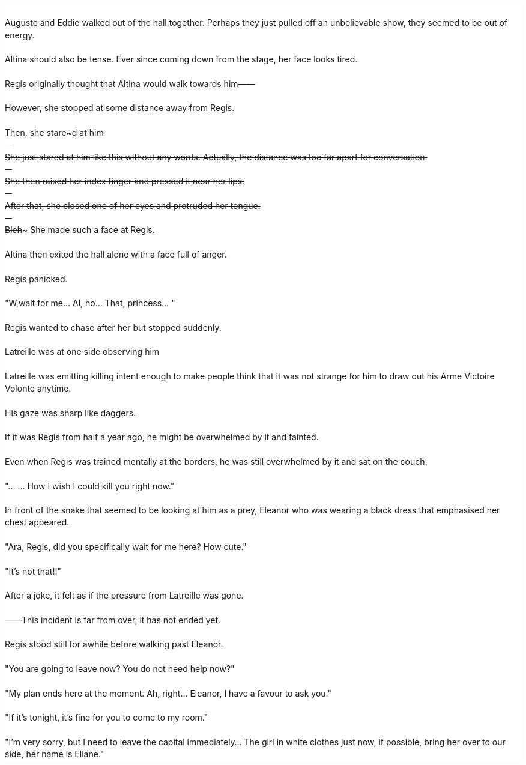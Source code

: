     <br/>
Auguste and Eddie walked out of the hall together. Perhaps they just pulled off an unbelievable show, they seemed to be out of energy.<br/>
    <br/>
Altina should also be tense. Ever since coming down from the stage, her face looks tired.<br/>
    <br/>
Regis originally thought that Altina would walk towards him——<br/>
    <br/>
However, she stopped at some distance away from Regis.<br/>
    <br/>
Then, she stare~~~d at him<br/>
    <br/>
She just stared at him like this without any words. Actually, the distance was too far apart for conversation.<br/>
    <br/>
She then raised her index finger and pressed it near her lips.<br/>
    <br/>
After that, she closed one of her eyes and protruded her tongue.<br/>
    <br/>
Bleh~~~ She made such a face at Regis.<br/>
    <br/>
Altina then exited the hall alone with a face full of anger.<br/>
    <br/>
Regis panicked.<br/>
    <br/>
"W,wait for me… Al, no… That, princess… "<br/>
    <br/>
Regis wanted to chase after her but stopped suddenly.<br/>
    <br/>
Latreille was at one side observing him<br/>
    <br/>
Latreille was emitting killing intent enough to make people think that it was not strange for him to draw out his Arme Victoire Volonte anytime.<br/>
    <br/>
His gaze was sharp like daggers.<br/>
    <br/>
If it was Regis from half a year ago, he might be overwhelmed by it and fainted.<br/>
    <br/>
Even when Regis was trained mentally at the borders, he was still overwhelmed by it and sat on the couch.<br/>
    <br/>
"... … How I wish I could kill you right now."<br/>
    <br/>
In front of the snake that seemed to be looking at him as a prey, Eleanor who was wearing a black dress that emphasised her chest appeared.<br/>
    <br/>
"Ara, Regis, did you specifically wait for me here? How cute."<br/>
    <br/>
"It’s not that!!"<br/>
    <br/>
After a joke, it felt as if the pressure from Latreille was gone.<br/>
    <br/>
——This incident is far from over, it has not ended yet.<br/>
    <br/>
Regis stood still for awhile before walking past Eleanor.<br/>
    <br/>
"You are going to leave now? You do not need help now?"<br/>
    <br/>
"My plan ends here at the moment. Ah, right… Eleanor, I have a favour to ask you."<br/>
    <br/>
"If it’s tonight, it’s fine for you to come to my room."<br/>
    <br/>
"I’m very sorry, but I need to leave the capital immediately… The girl in white clothes just now, if possible, bring her over to our side, her name is Eliane."<br/>